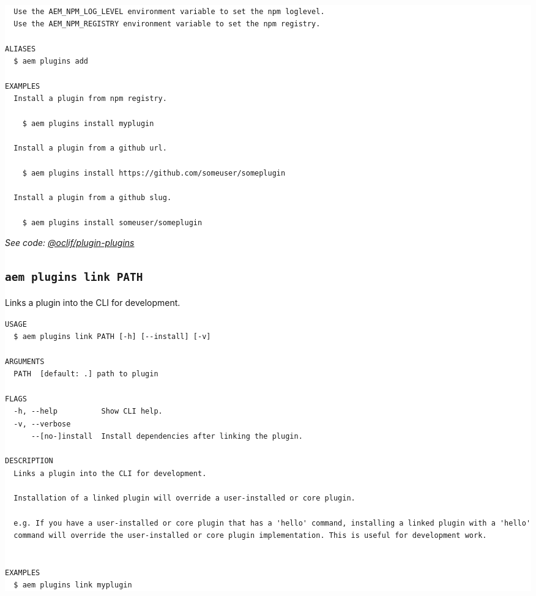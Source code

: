 ```
  Use the AEM_NPM_LOG_LEVEL environment variable to set the npm loglevel.
  Use the AEM_NPM_REGISTRY environment variable to set the npm registry.

ALIASES
  $ aem plugins add

EXAMPLES
  Install a plugin from npm registry.

    $ aem plugins install myplugin

  Install a plugin from a github url.

    $ aem plugins install https://github.com/someuser/someplugin

  Install a plugin from a github slug.

    $ aem plugins install someuser/someplugin
```

_See code: [@oclif/plugin-plugins](https://github.com/oclif/plugin-plugins/blob/v5.4.40/src/commands/plugins/install.ts)_

## `aem plugins link PATH`

Links a plugin into the CLI for development.

```
USAGE
  $ aem plugins link PATH [-h] [--install] [-v]

ARGUMENTS
  PATH  [default: .] path to plugin

FLAGS
  -h, --help          Show CLI help.
  -v, --verbose
      --[no-]install  Install dependencies after linking the plugin.

DESCRIPTION
  Links a plugin into the CLI for development.

  Installation of a linked plugin will override a user-installed or core plugin.

  e.g. If you have a user-installed or core plugin that has a 'hello' command, installing a linked plugin with a 'hello'
  command will override the user-installed or core plugin implementation. This is useful for development work.


EXAMPLES
  $ aem plugins link myplugin
```
